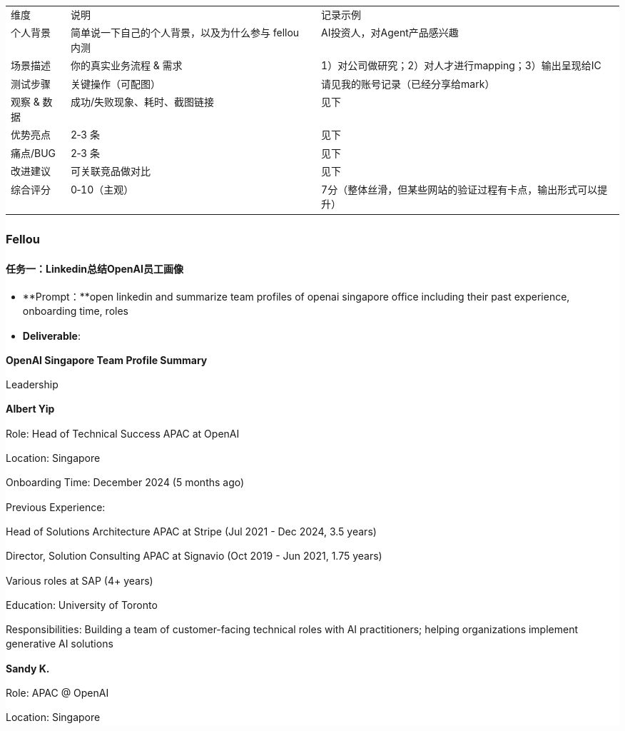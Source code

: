 |   |   |   |
|---|---|---|
|维度|说明|记录示例|
|个人背景|简单说一下自己的个人背景，以及为什么参与 fellou 内测|AI投资人，对Agent产品感兴趣|
|场景描述|你的真实业务流程 & 需求|1）对公司做研究；2）对人才进行mapping；3）输出呈现给IC|
|测试步骤|关键操作（可配图）|请见我的账号记录（已经分享给mark）|
|观察 & 数据|成功/失败现象、耗时、截图链接|见下|
|优势亮点|2‑3 条|见下|
|痛点/BUG|2‑3 条|见下|
|改进建议|可关联竞品做对比|见下|
|综合评分|0‑10（主观）|7分（整体丝滑，但某些网站的验证过程有卡点，输出形式可以提升）|

  

### Fellou

#### 任务一：Linkedin总结OpenAI员工画像

- **Prompt：**open linkedin and summarize team profiles of openai singapore office including their past experience, onboarding time, roles
    
- **Deliverable**:
    

**OpenAI Singapore Team Profile Summary**

Leadership

**Albert Yip**

Role: Head of Technical Success APAC at OpenAI

Location: Singapore

Onboarding Time: December 2024 (5 months ago)

Previous Experience:

Head of Solutions Architecture APAC at Stripe (Jul 2021 - Dec 2024, 3.5 years)

Director, Solution Consulting APAC at Signavio (Oct 2019 - Jun 2021, 1.75 years)

Various roles at SAP (4+ years)

Education: University of Toronto

Responsibilities: Building a team of customer-facing technical roles with AI practitioners; helping organizations implement generative AI solutions

**Sandy K.**

Role: APAC @ OpenAI

Location: Singapore
